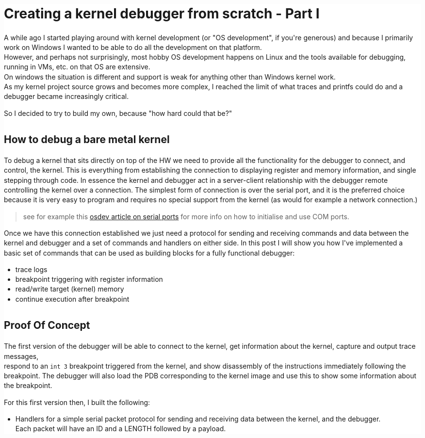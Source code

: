 # Creating a kernel debugger from scratch - Part I
A while ago I started playing around with kernel development (or "OS development", if you're generous) and because I
primarily work on Windows I wanted to be able to do all the development on that platform.\
However, and perhaps not surprisingly, most hobby OS development happens on Linux and the tools available 
for debugging, running in VMs, etc. on that OS are extensive.\
On windows the situation is different and support is weak for anything other than Windows kernel work.  
As my kernel project source grows and becomes more complex, I reached the limit of what traces and printfs could do and a debugger became increasingly critical. 

So I decided to try to build my own, because "how hard could that be?"

## How to debug a bare metal kernel
To debug a kernel that sits directly on top of the HW we need to provide all the functionality for the debugger to connect, and control, the kernel.
This is everything from establishing the connection to displaying register and memory information, and single stepping through code. 
In essence the kernel and debugger act in a server-client relationship with the debugger remote controlling the kernel over a connection. 
The simplest form of connection is over the serial port, and it is the preferred choice because it is very easy to program and requires no special support from the kernel (as would for example a network connection.)

> see for example this [osdev article on serial ports](https://wiki.osdev.org/Serial_Ports) for more info on how to initialise and use COM ports.

Once we have this connection established we just need a protocol for sending and receiving commands and data between the kernel and debugger and a set of commands and handlers on either side.
In this post I will show you how I've implemented a basic set of commands that can be used as building blocks for a fully functional debugger:
* trace logs
* breakpoint triggering with register information
* read/write target (kernel) memory
* continue execution after breakpoint

## Proof Of Concept
The first version of the debugger will be able to connect to the kernel, get information about the kernel, capture and output trace messages,\
respond to an `int 3` breakpoint triggered from the kernel, and show disassembly of the instructions immediately following the breakpoint.
The debugger will also load the PDB corresponding to the kernel image and use this to show some information about the breakpoint.

For this first version then, I built the following:
* Handlers for a simple serial packet protocol for sending and receiving data between the kernel, and the debugger.\
  Each packet will have an ID and a LENGTH followed by a payload.
  